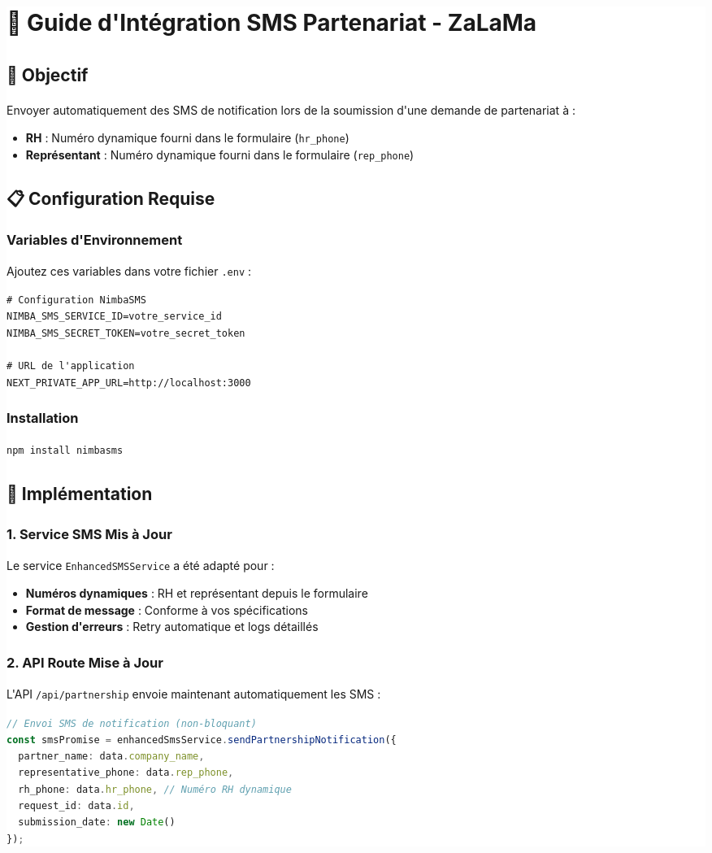 # 📱 Guide d'Intégration SMS Partenariat - ZaLaMa

## 🎯 Objectif

Envoyer automatiquement des SMS de notification lors de la soumission d'une demande de partenariat à :
- **RH** : Numéro dynamique fourni dans le formulaire (`hr_phone`)
- **Représentant** : Numéro dynamique fourni dans le formulaire (`rep_phone`)

## 📋 Configuration Requise

### Variables d'Environnement

Ajoutez ces variables dans votre fichier `.env` :

```env
# Configuration NimbaSMS
NIMBA_SMS_SERVICE_ID=votre_service_id
NIMBA_SMS_SECRET_TOKEN=votre_secret_token

# URL de l'application
NEXT_PRIVATE_APP_URL=http://localhost:3000
```

### Installation

```bash
npm install nimbasms
```

## 🔧 Implémentation

### 1. Service SMS Mis à Jour

Le service `EnhancedSMSService` a été adapté pour :

- **Numéros dynamiques** : RH et représentant depuis le formulaire
- **Format de message** : Conforme à vos spécifications
- **Gestion d'erreurs** : Retry automatique et logs détaillés

### 2. API Route Mise à Jour

L'API `/api/partnership` envoie maintenant automatiquement les SMS :

```typescript
// Envoi SMS de notification (non-bloquant)
const smsPromise = enhancedSmsService.sendPartnershipNotification({
  partner_name: data.company_name,
  representative_phone: data.rep_phone,
  rh_phone: data.hr_phone, // Numéro RH dynamique
  request_id: data.id,
  submission_date: new Date()
});
```
